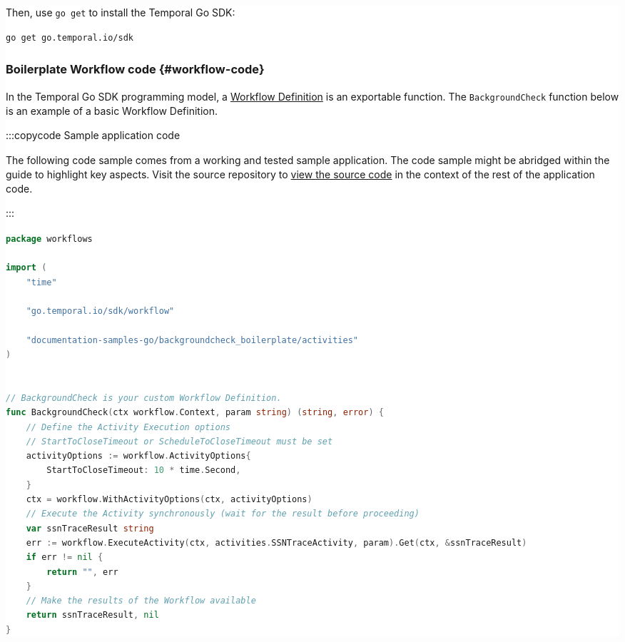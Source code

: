 Then, use `go get` to install the Temporal Go SDK:

```shell
go get go.temporal.io/sdk
```

### Boilerplate Workflow code {#workflow-code}



In the Temporal Go SDK programming model, a [Workflow Definition](/workflows#workflow-definition) is an exportable function.
The `BackgroundCheck` function below is an example of a basic Workflow Definition.

:::copycode Sample application code

The following code sample comes from a working and tested sample application.
The code sample might be abridged within the guide to highlight key aspects.
Visit the source repository to [view the source code](https://github.com/temporalio/documentation-samples-go/blob/port_replay_test_dacx/backgroundcheck_boilerplate/workflows/backgroundcheck_dacx.go) in the context of the rest of the application code.

:::

```go
package workflows

import (
	"time"

	"go.temporal.io/sdk/workflow"

	"documentation-samples-go/backgroundcheck_boilerplate/activities"
)


// BackgroundCheck is your custom Workflow Definition.
func BackgroundCheck(ctx workflow.Context, param string) (string, error) {
	// Define the Activity Execution options
	// StartToCloseTimeout or ScheduleToCloseTimeout must be set
	activityOptions := workflow.ActivityOptions{
		StartToCloseTimeout: 10 * time.Second,
	}
	ctx = workflow.WithActivityOptions(ctx, activityOptions)
	// Execute the Activity synchronously (wait for the result before proceeding)
	var ssnTraceResult string
	err := workflow.ExecuteActivity(ctx, activities.SSNTraceActivity, param).Get(ctx, &ssnTraceResult)
	if err != nil {
		return "", err
	}
	// Make the results of the Workflow available
	return ssnTraceResult, nil
}
```
